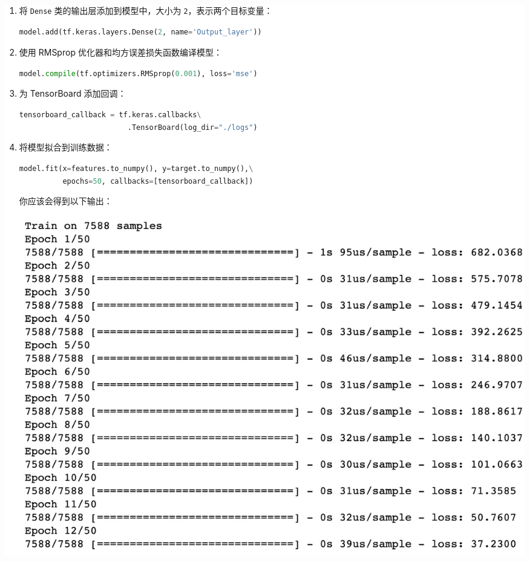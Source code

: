 1.  将 `Dense` 类的输出层添加到模型中，大小为 `2`，表示两个目标变量：

    ```py
    model.add(tf.keras.layers.Dense(2, name='Output_layer'))
    ```

1.  使用 RMSprop 优化器和均方误差损失函数编译模型：

    ```py
    model.compile(tf.optimizers.RMSprop(0.001), loss='mse')
    ```

1.  为 TensorBoard 添加回调：

    ```py
    tensorboard_callback = tf.keras.callbacks\
                             .TensorBoard(log_dir="./logs")
    ```

1.  将模型拟合到训练数据：

    ```py
    model.fit(x=features.to_numpy(), y=target.to_numpy(),\
              epochs=50, callbacks=[tensorboard_callback])
    ```

    你应该会得到以下输出：

    ![图 4.4：拟合过程的输出，显示每个 epoch 的训练时间和损失    ](img/B16341_04_04.jpg)
